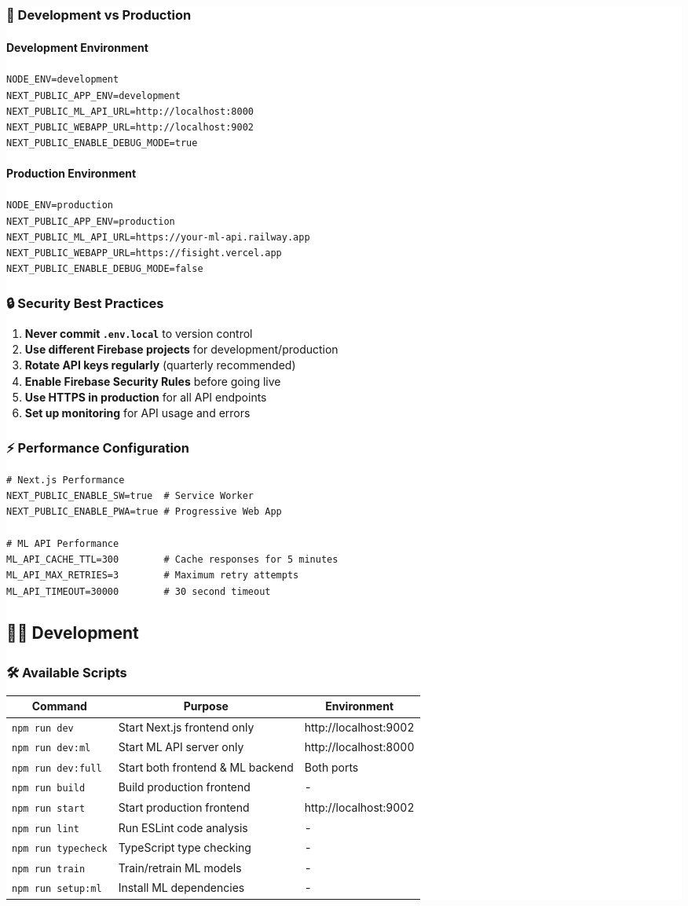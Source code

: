 ### **🔧 Development vs Production**

#### **Development Environment**
```env
NODE_ENV=development
NEXT_PUBLIC_APP_ENV=development
NEXT_PUBLIC_ML_API_URL=http://localhost:8000
NEXT_PUBLIC_WEBAPP_URL=http://localhost:9002
NEXT_PUBLIC_ENABLE_DEBUG_MODE=true
```

#### **Production Environment**
```env
NODE_ENV=production
NEXT_PUBLIC_APP_ENV=production  
NEXT_PUBLIC_ML_API_URL=https://your-ml-api.railway.app
NEXT_PUBLIC_WEBAPP_URL=https://fisight.vercel.app
NEXT_PUBLIC_ENABLE_DEBUG_MODE=false
```

### **🔒 Security Best Practices**

1. **Never commit `.env.local`** to version control
2. **Use different Firebase projects** for development/production
3. **Rotate API keys regularly** (quarterly recommended)
4. **Enable Firebase Security Rules** before going live
5. **Use HTTPS in production** for all API endpoints
6. **Set up monitoring** for API usage and errors

### **⚡ Performance Configuration**

```env
# Next.js Performance
NEXT_PUBLIC_ENABLE_SW=true  # Service Worker
NEXT_PUBLIC_ENABLE_PWA=true # Progressive Web App

# ML API Performance  
ML_API_CACHE_TTL=300        # Cache responses for 5 minutes
ML_API_MAX_RETRIES=3        # Maximum retry attempts
ML_API_TIMEOUT=30000        # 30 second timeout
```

## 👩‍💻 **Development**

### **🛠️ Available Scripts**

| Command | Purpose | Environment |
|---------|---------|-------------|
| `npm run dev` | Start Next.js frontend only | http://localhost:9002 |
| `npm run dev:ml` | Start ML API server only | http://localhost:8000 |
| `npm run dev:full` | Start both frontend & ML backend | Both ports |
| `npm run build` | Build production frontend | - |
| `npm run start` | Start production frontend | http://localhost:9002 |
| `npm run lint` | Run ESLint code analysis | - |
| `npm run typecheck` | TypeScript type checking | - |
| `npm run train` | Train/retrain ML models | - |
| `npm run setup:ml` | Install ML dependencies | - |
